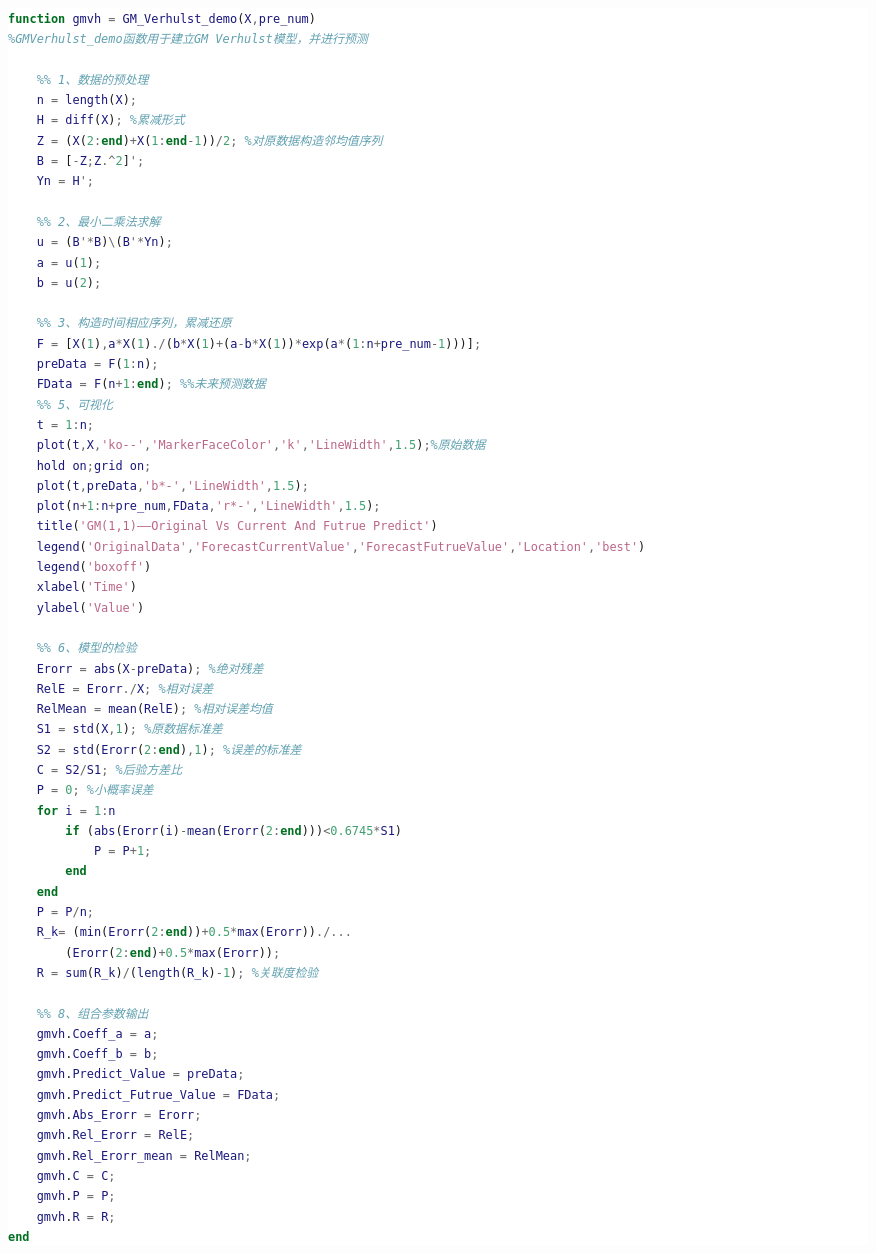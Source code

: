 ```matlab
function gmvh = GM_Verhulst_demo(X,pre_num)
%GMVerhulst_demo函数用于建立GM Verhulst模型，并进行预测

    %% 1、数据的预处理
    n = length(X);
    H = diff(X); %累减形式
    Z = (X(2:end)+X(1:end-1))/2; %对原数据构造邻均值序列
    B = [-Z;Z.^2]';
    Yn = H';
    
    %% 2、最小二乘法求解
    u = (B'*B)\(B'*Yn);
    a = u(1);
    b = u(2);
    
    %% 3、构造时间相应序列，累减还原
    F = [X(1),a*X(1)./(b*X(1)+(a-b*X(1))*exp(a*(1:n+pre_num-1)))]; 
    preData = F(1:n);
    FData = F(n+1:end); %%未来预测数据
    %% 5、可视化
    t = 1:n;
    plot(t,X,'ko--','MarkerFaceColor','k','LineWidth',1.5);%原始数据
    hold on;grid on;
    plot(t,preData,'b*-','LineWidth',1.5);
    plot(n+1:n+pre_num,FData,'r*-','LineWidth',1.5);
    title('GM(1,1)——Original Vs Current And Futrue Predict')
    legend('OriginalData','ForecastCurrentValue','ForecastFutrueValue','Location','best')
    legend('boxoff')
    xlabel('Time')
    ylabel('Value')
    
    %% 6、模型的检验
    Erorr = abs(X-preData); %绝对残差
    RelE = Erorr./X; %相对误差
    RelMean = mean(RelE); %相对误差均值
    S1 = std(X,1); %原数据标准差
    S2 = std(Erorr(2:end),1); %误差的标准差
    C = S2/S1; %后验方差比
    P = 0; %小概率误差
    for i = 1:n
        if (abs(Erorr(i)-mean(Erorr(2:end)))<0.6745*S1)
            P = P+1;
        end
    end
    P = P/n;
    R_k= (min(Erorr(2:end))+0.5*max(Erorr))./...
        (Erorr(2:end)+0.5*max(Erorr));
    R = sum(R_k)/(length(R_k)-1); %关联度检验
    
    %% 8、组合参数输出
    gmvh.Coeff_a = a;
    gmvh.Coeff_b = b;
    gmvh.Predict_Value = preData;
    gmvh.Predict_Futrue_Value = FData;
    gmvh.Abs_Erorr = Erorr;
    gmvh.Rel_Erorr = RelE;
    gmvh.Rel_Erorr_mean = RelMean;
    gmvh.C = C;
    gmvh.P = P;
    gmvh.R = R;
end
```
